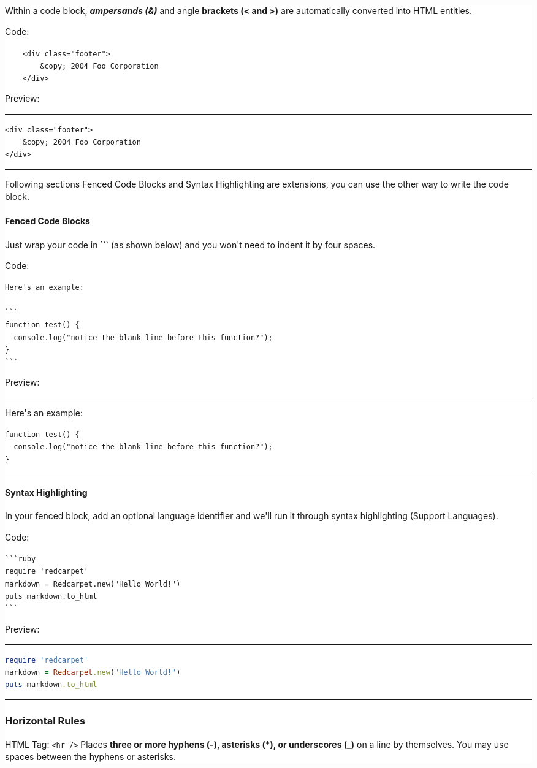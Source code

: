 Within a code block, ***ampersands (&)*** and angle **brackets (< and >)** are automatically converted into HTML entities.

Code:

        <div class="footer">
            &copy; 2004 Foo Corporation
        </div>
Preview:
***
    <div class="footer">
        &copy; 2004 Foo Corporation
    </div>
***
Following sections Fenced Code Blocks and Syntax Highlighting are extensions, you can use the other way to write the code block.
#### Fenced Code Blocks
Just wrap your code in \`\`\` (as shown below) and you won't need to indent it by four spaces.

Code:

    Here's an example:

    ```
    function test() {
      console.log("notice the blank line before this function?");
    }
    ```
Preview:
***
Here's an example:

```
function test() {
  console.log("notice the blank line before this function?");
}
```
***
#### Syntax Highlighting
In your fenced block, add an optional language identifier and we'll run it through syntax highlighting ([Support Languages](https://github.com/github/linguist/blob/master/lib/linguist/languages.yml)).

Code:

    ```ruby
    require 'redcarpet'
    markdown = Redcarpet.new("Hello World!")
    puts markdown.to_html
    ```
Preview:
***
```ruby
require 'redcarpet'
markdown = Redcarpet.new("Hello World!")
puts markdown.to_html
```
***
### Horizontal Rules
HTML Tag: `<hr />`
Places **three or more hyphens (-), asterisks (*), or underscores (_)** on a line by themselves. You may use spaces between the hyphens or asterisks.
